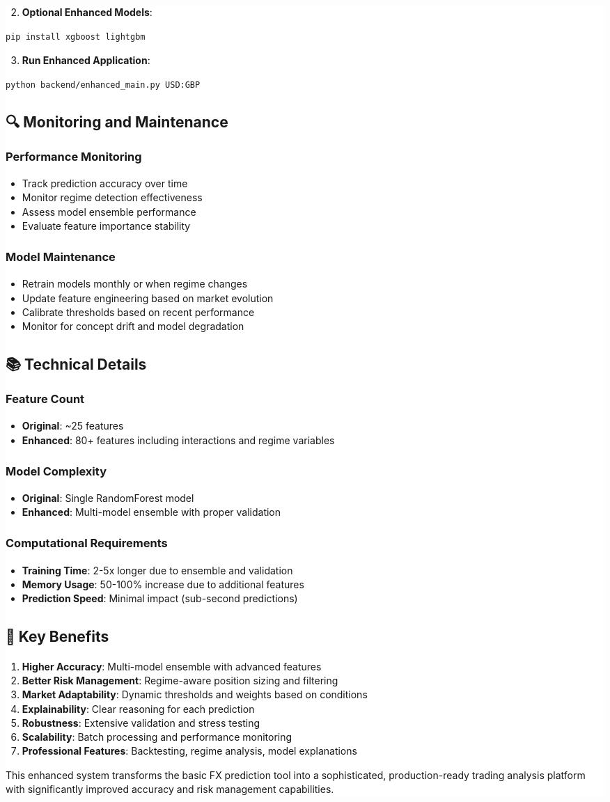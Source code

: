 2. **Optional Enhanced Models**:
```bash
pip install xgboost lightgbm
```

3. **Run Enhanced Application**:
```bash
python backend/enhanced_main.py USD:GBP
```

## 🔍 Monitoring and Maintenance

### Performance Monitoring
- Track prediction accuracy over time
- Monitor regime detection effectiveness
- Assess model ensemble performance
- Evaluate feature importance stability

### Model Maintenance
- Retrain models monthly or when regime changes
- Update feature engineering based on market evolution
- Calibrate thresholds based on recent performance
- Monitor for concept drift and model degradation

## 📚 Technical Details

### Feature Count
- **Original**: ~25 features
- **Enhanced**: 80+ features including interactions and regime variables

### Model Complexity
- **Original**: Single RandomForest model
- **Enhanced**: Multi-model ensemble with proper validation

### Computational Requirements
- **Training Time**: 2-5x longer due to ensemble and validation
- **Memory Usage**: 50-100% increase due to additional features
- **Prediction Speed**: Minimal impact (sub-second predictions)

## 🎯 Key Benefits

1. **Higher Accuracy**: Multi-model ensemble with advanced features
2. **Better Risk Management**: Regime-aware position sizing and filtering
3. **Market Adaptability**: Dynamic thresholds and weights based on conditions
4. **Explainability**: Clear reasoning for each prediction
5. **Robustness**: Extensive validation and stress testing
6. **Scalability**: Batch processing and performance monitoring
7. **Professional Features**: Backtesting, regime analysis, model explanations

This enhanced system transforms the basic FX prediction tool into a sophisticated, production-ready trading analysis platform with significantly improved accuracy and risk management capabilities.